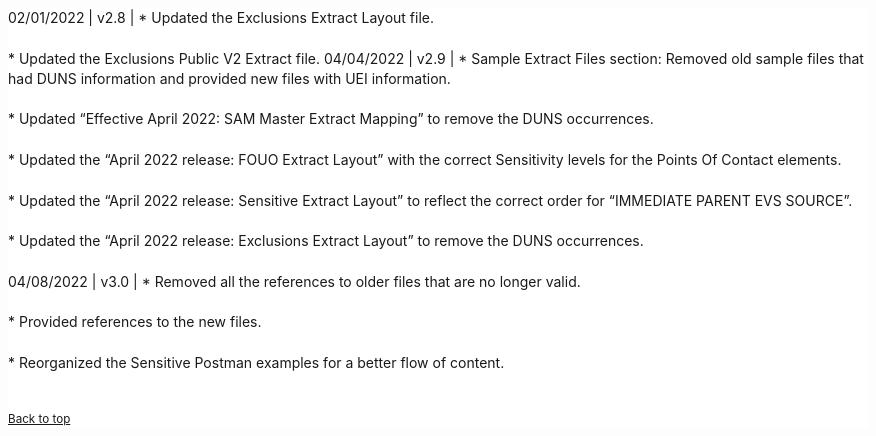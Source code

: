 02/01/2022 | v2.8    | * Updated the Exclusions Extract Layout file.<br><br> * Updated the Exclusions Public V2 Extract file.
04/04/2022 | v2.9    | * Sample Extract Files section: Removed old sample files that had DUNS information and provided new files with UEI information.<br><br> * Updated “Effective April 2022: SAM Master Extract Mapping” to remove the DUNS occurrences.<br><br> * Updated the “April 2022 release: FOUO Extract Layout” with the correct Sensitivity levels for the Points Of Contact elements.<br><br> * Updated the “April 2022 release: Sensitive Extract Layout” to reflect the correct order for “IMMEDIATE PARENT EVS SOURCE”.<br><br> * Updated the “April 2022 release: Exclusions Extract Layout” to remove the DUNS occurrences.<br><br>
04/08/2022 | v3.0    | * Removed all the references to older files that are no longer valid.<br><br> * Provided references to the new files.<br><br> * Reorganized the Sensitive Postman examples for a better flow of content.<br><br>

<p><small><a href="#">Back to top</a></small></p>
